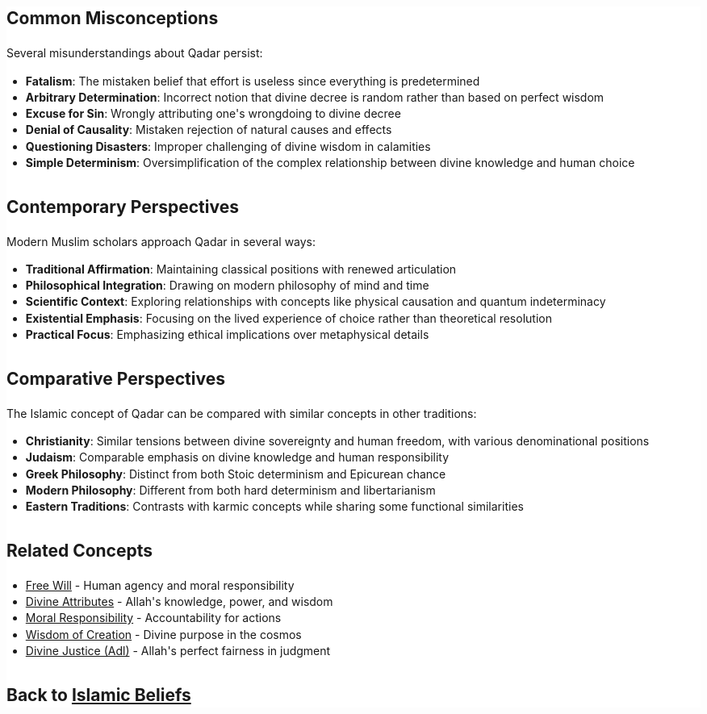 ## Common Misconceptions

Several misunderstandings about Qadar persist:

* **Fatalism**: The mistaken belief that effort is useless since everything is predetermined
* **Arbitrary Determination**: Incorrect notion that divine decree is random rather than based on perfect wisdom
* **Excuse for Sin**: Wrongly attributing one's wrongdoing to divine decree
* **Denial of Causality**: Mistaken rejection of natural causes and effects
* **Questioning Disasters**: Improper challenging of divine wisdom in calamities
* **Simple Determinism**: Oversimplification of the complex relationship between divine knowledge and human choice

## Contemporary Perspectives

Modern Muslim scholars approach Qadar in several ways:

* **Traditional Affirmation**: Maintaining classical positions with renewed articulation
* **Philosophical Integration**: Drawing on modern philosophy of mind and time
* **Scientific Context**: Exploring relationships with concepts like physical causation and quantum indeterminacy
* **Existential Emphasis**: Focusing on the lived experience of choice rather than theoretical resolution
* **Practical Focus**: Emphasizing ethical implications over metaphysical details

## Comparative Perspectives

The Islamic concept of Qadar can be compared with similar concepts in other traditions:

* **Christianity**: Similar tensions between divine sovereignty and human freedom, with various denominational positions
* **Judaism**: Comparable emphasis on divine knowledge and human responsibility
* **Greek Philosophy**: Distinct from both Stoic determinism and Epicurean chance
* **Modern Philosophy**: Different from both hard determinism and libertarianism
* **Eastern Traditions**: Contrasts with karmic concepts while sharing some functional similarities

## Related Concepts

* [Free Will](./free_will.md) - Human agency and moral responsibility
* [Divine Attributes](./divine_attributes.md) - Allah's knowledge, power, and wisdom
* [Moral Responsibility](./moral_responsibility.md) - Accountability for actions
* [Wisdom of Creation](./creator.md) - Divine purpose in the cosmos
* [Divine Justice (Adl)](./adl.md) - Allah's perfect fairness in judgment

## Back to [Islamic Beliefs](./README.md)
